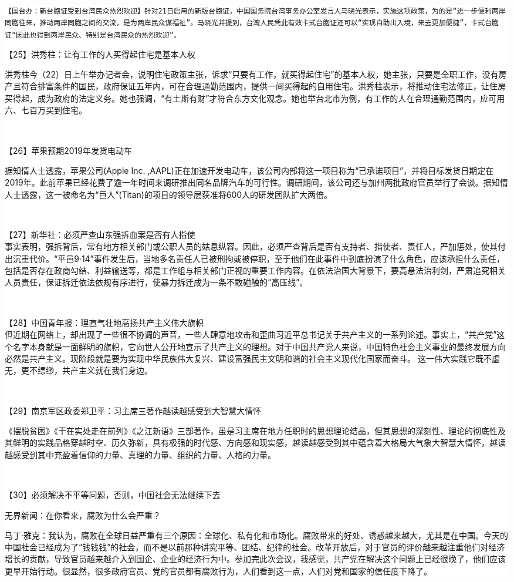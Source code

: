 	【国台办：新台胞证受到台湾民众热烈欢迎】针对21日启用的新版台胞证，中国国务院台湾事务办公室发言人马晓光表示，实施这项政策，为的是“进一步便利两岸同胞往来，推动两岸同胞之间的交流，是为两岸民众谋福祉”。马晓光并提到，台湾人民凭此有效卡式台胞证还可以“实现自助出入境，来去更加便捷”，卡式台胞证“因此也得到两岸民众、特别是台湾民众的热烈欢迎”。
</p>
<p>
	【25】洪秀柱：让有工作的人买得起住宅是基本人权
</p>
<p>
	洪秀柱今（22）日上午举办记者会，说明住宅政策主张，诉求“只要有工作，就买得起住宅”的基本人权，她主张，只要是全职工作，没有房产且符合排富条件的国民，政府保证五年内，可在合理通勤范围内，提供一间买得起的自用住宅。洪秀柱表示，将推动住宅法修正，让住房买得起，成为政府的法定义务。她也强调，“有土斯有财”才符合东方文化观念。她也举台北市为例，有工作的人在合理通勤范围内，应可用六、七百万买到住宅。
</p>
<p>
	<img src="http://pic.yupoo.com/dapenti/EYjoSg0u/Swp3B.jpg" alt=""> 
</p>
<p>
	【26】苹果预期2019年发货电动车
</p>
<p>
	据知情人士透露，苹果公司(Apple Inc. ,AAPL)正在加速开发电动车，该公司内部将这一项目称为“已承诺项目”，并将目标发货日期定在2019年。此前苹果已经花费了逾一年时间来调研推出同名品牌汽车的可行性。调研期间，该公司还与加州两批政府官员举行了会谈。据知情人士透露，这一被命名为“巨人”(Titan)的项目的领导层获准将600人的研发团队扩大两倍。
</p>
<p>
	<img src="http://pic.yupoo.com/dapenti/EYk7GAPm/1paSH.jpg" alt=""> 
</p>
<p>
	【27】新华社：必须严查山东强拆血案是否有人指使<br>
事实表明，强拆背后，常有地方相关部门或公职人员的姑息纵容。因此，必须严查背后是否有支持者、指使者、责任人，严加惩处，使其付出沉重代价。“平邑9·14”事件发生后，当地多名责任人已被刑拘或被停职，至于他们在此事件中到底扮演了什么角色，应该承担什么责任，包括是否存在政商勾结、利益输送等，都是工作组与相关部门正视的重要工作内容。在依法治国大背景下，要高悬法治利剑，严肃追究相关人员责任，保证拆迁依法依规有序进行，使暴力拆迁成为一条不敢碰触的“高压线”。
</p>
<p>
	<img src="http://pic.yupoo.com/dapenti/EYjwrEIK/b4ewc.jpg" alt=""> 
</p>
<p>
	【28】中国青年报：理直气壮地高扬共产主义伟大旗帜&#160;<br>
但近期在网络上，却出现了一些很不协调的声音，一些人肆意地攻击和歪曲习近平总书记关于共产主义的一系列论述。事实上，“共产党”这个名字本身就是一面鲜明的旗帜，它向世人公开地宣示了共产主义的理想。对于中国共产党人来说，中国特色社会主义事业的最终发展方向必然是共产主义。现阶段就是要为实现中华民族伟大复兴、建设富强民主文明和谐的社会主义现代化国家而奋斗。 这一伟大实践它既不虚无，更不缥缈，共产主义就在我们身边。
</p>
<p>
	<img src="http://pic.yupoo.com/dapenti/EYjwsksR/DPJpB.jpg" alt=""> 
</p>
<p>
	【29】南京军区政委郑卫平：习主席三著作越读越感受到大智慧大情怀
</p>
<div>
	《摆脱贫困》《干在实处走在前列》《之江新语》三部著作，虽是习主席在地方任职时的思想理论结晶，但其思想的深刻性、理论的彻底性及其鲜明的实践品格穿越时空、历久弥新，具有极强的时代感、方向感和现实感，越读越感受到其中蕴含着大格局大气象大智慧大情怀，越读越感受到其中充盈着信仰的力量、真理的力量、组织的力量、人格的力量。<br>
</div>
<p>
	<img src="http://pic.yupoo.com/dapenti/EYjrjmC2/DRFG4.jpg" alt=""> 
</p>
<p>
	【30】必须解决不平等问题，否则，中国社会无法继续下去
</p>
<p>
	无界新闻：在你看来，腐败为什么会严重？
</p>
<p>
	马丁·雅克：我认为，腐败在全球日益严重有三个原因：全球化、私有化和市场化。腐败带来的好处、诱惑越来越大，尤其是在中国。今天的中国社会已经成为了“钱钱钱”的社会，而不是以前那种讲究平等、团结、纪律的社会。改革开放后，对于官员的评价越来越注重他们对经济增长的贡献，导致官员越来越介入到国企、企业的经济行为中。参加完此次会议，我感觉，共产党在解决这个问题上已经很晚了，他们应该更早开始行动。很显然，很多政府官员、党的官员都有腐败行为，人们看到这一点，人们对党和国家的信任度下降了。